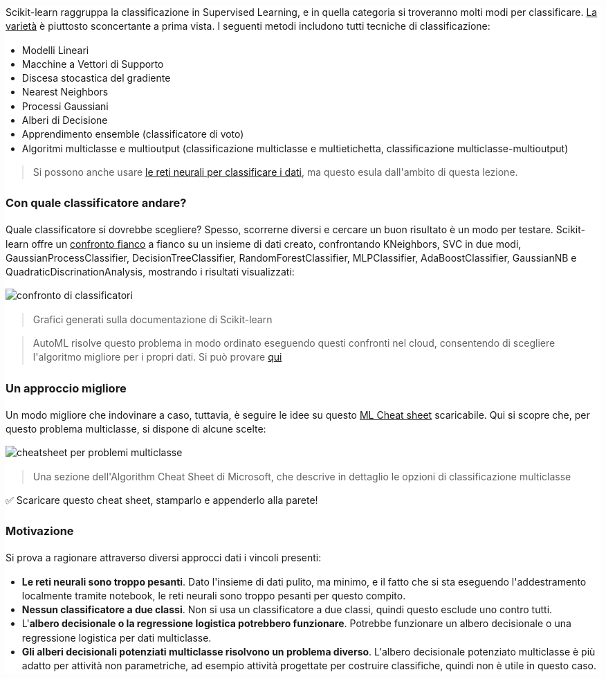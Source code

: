 Scikit-learn raggruppa la classificazione in Supervised Learning, e in quella categoria si troveranno molti modi per classificare. [La varietà](https://scikit-learn.org/stable/supervised_learning.html) è piuttosto sconcertante a prima vista. I seguenti metodi includono tutti tecniche di classificazione:

- Modelli Lineari 
- Macchine a Vettori di Supporto
- Discesa stocastica del gradiente
- Nearest Neighbors
- Processi Gaussiani
- Alberi di Decisione
- Apprendimento ensemble (classificatore di voto)
- Algoritmi multiclasse e multioutput (classificazione multiclasse e multietichetta, classificazione multiclasse-multioutput)

> Si possono anche usare [le reti neurali per classificare i dati](https://scikit-learn.org/stable/modules/neural_networks_supervised.html#classification), ma questo esula dall'ambito di questa lezione.

### Con quale classificatore andare?

Quale classificatore si dovrebbe scegliere? Spesso, scorrerne diversi e cercare un buon risultato è un modo per testare. Scikit-learn offre un [confronto fianco](https://scikit-learn.org/stable/auto_examples/classification/plot_classifier_comparison.html) a fianco su un insieme di dati creato, confrontando KNeighbors, SVC in due modi, GaussianProcessClassifier, DecisionTreeClassifier, RandomForestClassifier, MLPClassifier, AdaBoostClassifier, GaussianNB e QuadraticDiscrinationAnalysis, mostrando i risultati visualizzati:

![confronto di classificatori](../images/comparison.png)
> Grafici generati sulla documentazione di Scikit-learn

> AutoML risolve questo problema in modo ordinato eseguendo questi confronti nel cloud, consentendo di scegliere l'algoritmo migliore per i propri dati. Si può provare [qui](https://docs.microsoft.com/learn/modules/automate-model-selection-with-azure-automl/?WT.mc_id=academic-15963-cxa)

### Un approccio migliore

Un modo migliore che indovinare a caso, tuttavia, è seguire le idee su questo [ML Cheat sheet](https://docs.microsoft.com/azure/machine-learning/algorithm-cheat-sheet?WT.mc_id=academic-15963-cxa) scaricabile. Qui si scopre che, per questo problema multiclasse, si dispone di  alcune scelte:

![cheatsheet per problemi multiclasse](../images/cheatsheet.png)
> Una sezione dell'Algorithm Cheat Sheet di Microsoft, che descrive in dettaglio le opzioni di classificazione multiclasse

✅ Scaricare questo cheat sheet, stamparlo e appenderlo alla parete!

### Motivazione

Si prova a ragionare attraverso diversi approcci dati i vincoli presenti:

- **Le reti neurali sono troppo pesanti**. Dato l'insieme di dati pulito, ma minimo, e il fatto che si sta eseguendo l'addestramento localmente tramite notebook, le reti neurali sono troppo pesanti per questo compito.
- **Nessun classificatore a due classi**. Non si usa un classificatore a due classi, quindi questo esclude uno contro tutti.
- L'**albero decisionale o la regressione logistica potrebbero funzionare**. Potrebbe funzionare un albero decisionale o una regressione logistica per dati multiclasse.
- **Gli alberi decisionali potenziati multiclasse risolvono un problema diverso**. L'albero decisionale potenziato multiclasse è più adatto per attività non parametriche, ad esempio attività progettate per costruire classifiche, quindi non è utile in questo caso.
